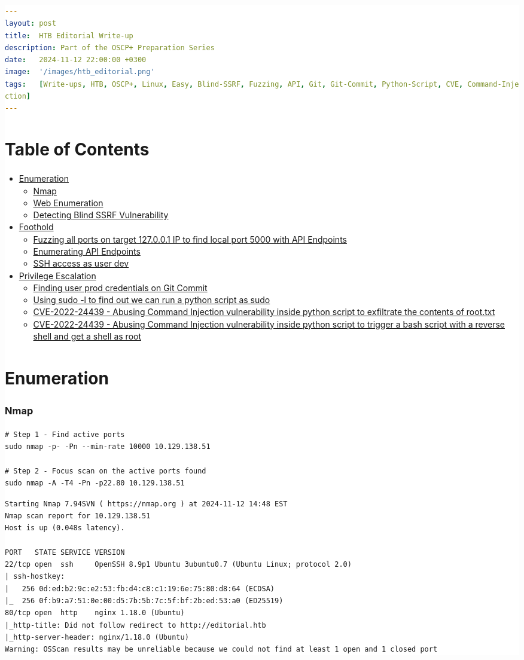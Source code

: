 ```yaml
---
layout: post
title:  HTB Editorial Write-up
description: Part of the OSCP+ Preparation Series
date:   2024-11-12 22:00:00 +0300
image:  '/images/htb_editorial.png'
tags:   [Write-ups, HTB, OSCP+, Linux, Easy, Blind-SSRF, Fuzzing, API, Git, Git-Commit, Python-Script, CVE, Command-Injection]
---
```


# Table of Contents
- [Enumeration](#enumeration)
  - [Nmap](#nmap)
  - [Web Enumeration](#web-enumeration)
  - [Detecting Blind SSRF Vulnerability](#detecting-blind-ssrf-vulnerability)
- [Foothold](#foothold)
  - [Fuzzing all ports on target 127.0.0.1 IP to find local port 5000 with API Endpoints](#fuzzing-all-ports-on-target-127001-ip-to-find-local-port-5000-with-api-endpoints)
  - [Enumerating API Endpoints](#enumerating-api-endpoints)
  - [SSH access as user dev](#ssh-access-as-user-dev)
- [Privilege Escalation](#privilege-escalation)
  - [Finding user prod credentials on Git Commit](#finding-user-prod-credentials-on-git-commit)
  - [Using sudo -l to find out we can run a python script as sudo](#using-sudo--l-to-find-out-we-can-run-a-python-script-as-sudo)
  - [CVE-2022-24439 - Abusing Command Injection vulnerability inside python script to exfiltrate the contents of root.txt](#cve-2022-24439---abusing-command-injection-vulnerability-inside-python-script-to-exfiltrate-the-contents-of-roottxt)
  - [CVE-2022-24439 - Abusing Command Injection vulnerability inside python script to trigger a bash script with a reverse shell and get a shell as root](#cve-2022-24439---abusing-command-injection-vulnerability-inside-python-script-to-trigger-a-bash-script-with-a-reverse-shell-and-get-a-shell-as-root)

# Enumeration
### Nmap

```shell
# Step 1 - Find active ports
sudo nmap -p- -Pn --min-rate 10000 10.129.138.51

# Step 2 - Focus scan on the active ports found
sudo nmap -A -T4 -Pn -p22.80 10.129.138.51
```

```shell
Starting Nmap 7.94SVN ( https://nmap.org ) at 2024-11-12 14:48 EST
Nmap scan report for 10.129.138.51
Host is up (0.048s latency).

PORT   STATE SERVICE VERSION
22/tcp open  ssh     OpenSSH 8.9p1 Ubuntu 3ubuntu0.7 (Ubuntu Linux; protocol 2.0)
| ssh-hostkey: 
|   256 0d:ed:b2:9c:e2:53:fb:d4:c8:c1:19:6e:75:80:d8:64 (ECDSA)
|_  256 0f:b9:a7:51:0e:00:d5:7b:5b:7c:5f:bf:2b:ed:53:a0 (ED25519)
80/tcp open  http    nginx 1.18.0 (Ubuntu)
|_http-title: Did not follow redirect to http://editorial.htb
|_http-server-header: nginx/1.18.0 (Ubuntu)
Warning: OSScan results may be unreliable because we could not find at least 1 open and 1 closed port
```